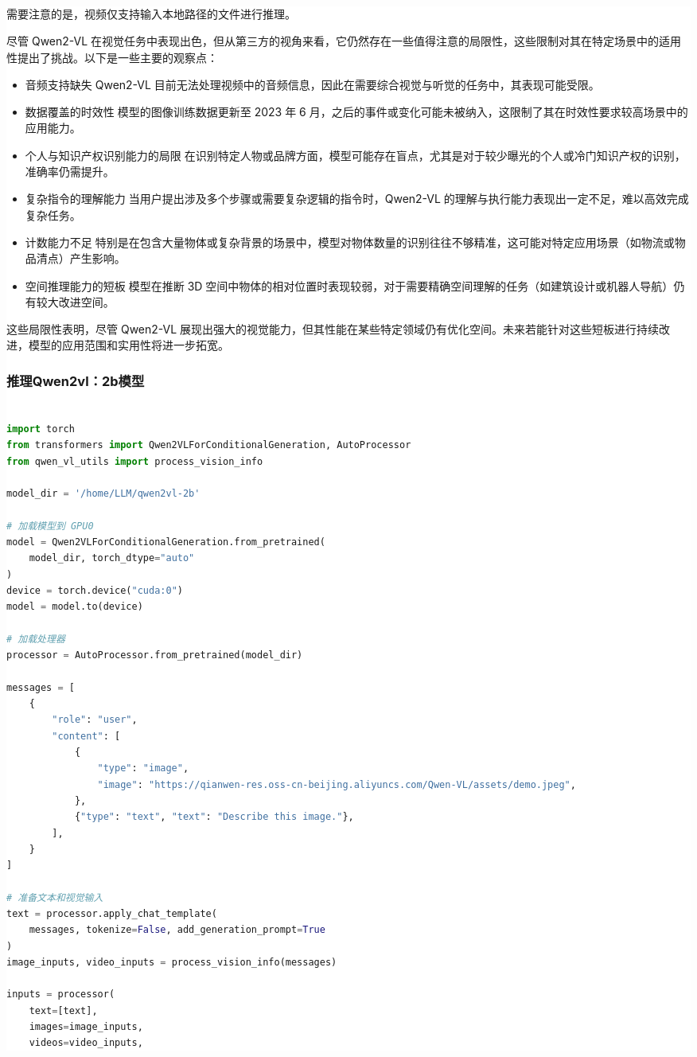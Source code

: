 需要注意的是，视频仅支持输入本地路径的文件进行推理。

尽管 Qwen2-VL 在视觉任务中表现出色，但从第三方的视角来看，它仍然存在一些值得注意的局限性，这些限制对其在特定场景中的适用性提出了挑战。以下是一些主要的观察点：

* 音频支持缺失
  Qwen2-VL 目前无法处理视频中的音频信息，因此在需要综合视觉与听觉的任务中，其表现可能受限。

* 数据覆盖的时效性
  模型的图像训练数据更新至 2023 年 6 月，之后的事件或变化可能未被纳入，这限制了其在时效性要求较高场景中的应用能力。

* 个人与知识产权识别能力的局限
  在识别特定人物或品牌方面，模型可能存在盲点，尤其是对于较少曝光的个人或冷门知识产权的识别，准确率仍需提升。

* 复杂指令的理解能力
  当用户提出涉及多个步骤或需要复杂逻辑的指令时，Qwen2-VL 的理解与执行能力表现出一定不足，难以高效完成复杂任务。

* 计数能力不足
  特别是在包含大量物体或复杂背景的场景中，模型对物体数量的识别往往不够精准，这可能对特定应用场景（如物流或物品清点）产生影响。

* 空间推理能力的短板
  模型在推断 3D 空间中物体的相对位置时表现较弱，对于需要精确空间理解的任务（如建筑设计或机器人导航）仍有较大改进空间。

这些局限性表明，尽管 Qwen2-VL 展现出强大的视觉能力，但其性能在某些特定领域仍有优化空间。未来若能针对这些短板进行持续改进，模型的应用范围和实用性将进一步拓宽。

### 推理Qwen2vl：2b模型

```python

import torch
from transformers import Qwen2VLForConditionalGeneration, AutoProcessor
from qwen_vl_utils import process_vision_info

model_dir = '/home/LLM/qwen2vl-2b'

# 加载模型到 GPU0
model = Qwen2VLForConditionalGeneration.from_pretrained(
    model_dir, torch_dtype="auto"
)
device = torch.device("cuda:0")
model = model.to(device)

# 加载处理器
processor = AutoProcessor.from_pretrained(model_dir)

messages = [
    {
        "role": "user",
        "content": [
            {
                "type": "image",
                "image": "https://qianwen-res.oss-cn-beijing.aliyuncs.com/Qwen-VL/assets/demo.jpeg",
            },
            {"type": "text", "text": "Describe this image."},
        ],
    }
]

# 准备文本和视觉输入
text = processor.apply_chat_template(
    messages, tokenize=False, add_generation_prompt=True
)
image_inputs, video_inputs = process_vision_info(messages)

inputs = processor(
    text=[text],
    images=image_inputs,
    videos=video_inputs,
```